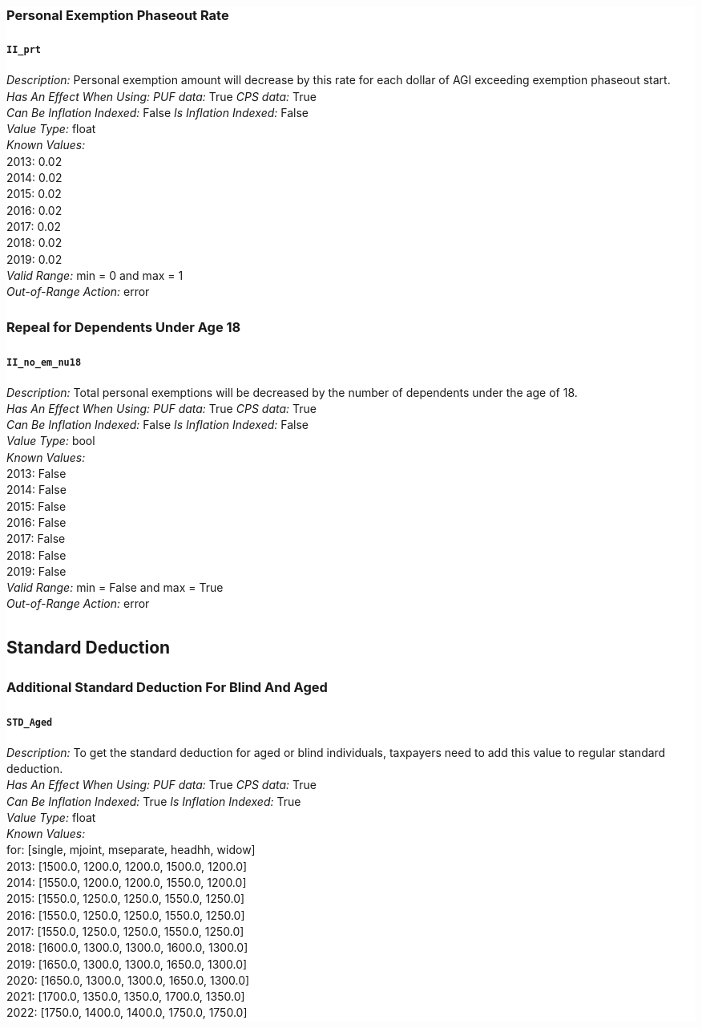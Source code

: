 
### Personal Exemption Phaseout Rate

####  `II_prt`  
_Description:_ Personal exemption amount will decrease by this rate for each dollar of AGI exceeding exemption phaseout start.  
_Has An Effect When Using:_ _PUF data:_ True _CPS data:_ True  
_Can Be Inflation Indexed:_ False _Is Inflation Indexed:_ False  
_Value Type:_ float  
_Known Values:_  
2013: 0.02  
2014: 0.02  
2015: 0.02  
2016: 0.02  
2017: 0.02  
2018: 0.02  
2019: 0.02  
_Valid Range:_ min = 0 and max = 1  
_Out-of-Range Action:_ error  


### Repeal for Dependents Under Age 18

####  `II_no_em_nu18`  
_Description:_ Total personal exemptions will be decreased by the number of dependents under the age of 18.  
_Has An Effect When Using:_ _PUF data:_ True _CPS data:_ True  
_Can Be Inflation Indexed:_ False _Is Inflation Indexed:_ False  
_Value Type:_ bool  
_Known Values:_  
2013: False  
2014: False  
2015: False  
2016: False  
2017: False  
2018: False  
2019: False  
_Valid Range:_ min = False and max = True  
_Out-of-Range Action:_ error  


## Standard Deduction

### Additional Standard Deduction For Blind And Aged

####  `STD_Aged`  
_Description:_ To get the standard deduction for aged or blind individuals, taxpayers need to add this value to regular standard deduction.  
_Has An Effect When Using:_ _PUF data:_ True _CPS data:_ True  
_Can Be Inflation Indexed:_ True _Is Inflation Indexed:_ True  
_Value Type:_ float  
_Known Values:_  
 for: [single, mjoint, mseparate, headhh, widow]  
2013: [1500.0, 1200.0, 1200.0, 1500.0, 1200.0]  
2014: [1550.0, 1200.0, 1200.0, 1550.0, 1200.0]  
2015: [1550.0, 1250.0, 1250.0, 1550.0, 1250.0]  
2016: [1550.0, 1250.0, 1250.0, 1550.0, 1250.0]  
2017: [1550.0, 1250.0, 1250.0, 1550.0, 1250.0]  
2018: [1600.0, 1300.0, 1300.0, 1600.0, 1300.0]  
2019: [1650.0, 1300.0, 1300.0, 1650.0, 1300.0]  
2020: [1650.0, 1300.0, 1300.0, 1650.0, 1300.0]  
2021: [1700.0, 1350.0, 1350.0, 1700.0, 1350.0]  
2022: [1750.0, 1400.0, 1400.0, 1750.0, 1750.0]  